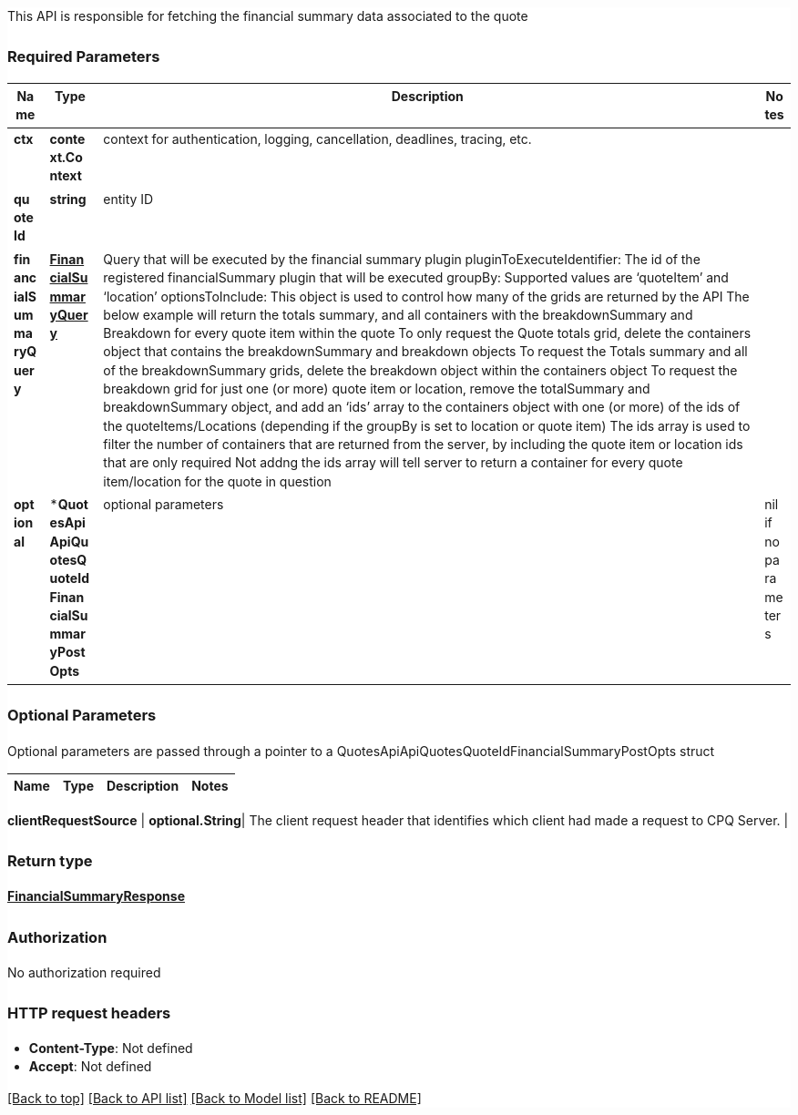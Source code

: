 
This API is responsible for fetching the financial summary data associated to the quote

### Required Parameters

Name | Type | Description  | Notes
------------- | ------------- | ------------- | -------------
 **ctx** | **context.Context** | context for authentication, logging, cancellation, deadlines, tracing, etc.
  **quoteId** | **string**| entity ID | 
  **financialSummaryQuery** | [**FinancialSummaryQuery**](FinancialSummaryQuery.md)| Query that will be executed by the financial summary plugin   pluginToExecuteIdentifier: The id of the registered financialSummary plugin that will be executed  groupBy: Supported values are ‘quoteItem’ and ‘location’  optionsToInclude: This object is used to control how many of the grids are returned by the API  The below example will return the totals summary, and all containers with the breakdownSummary and Breakdown for every quote item within the quote  To only request the Quote totals grid, delete the containers object that contains the breakdownSummary and breakdown objects  To request the Totals summary and all of the breakdownSummary grids, delete the breakdown object within the containers object  To request the breakdown grid for just one (or more) quote item or location, remove the totalSummary and breakdownSummary object, and add an ‘ids’ array to the containers object with one (or more) of the ids of the quoteItems/Locations (depending if the groupBy is set to location or quote item)  The ids array is used to filter the number of containers that are returned from the server, by including the quote item or location ids that are only required  Not addng the ids array will tell server to return a container for every quote item/location for the quote in question | 
 **optional** | ***QuotesApiApiQuotesQuoteIdFinancialSummaryPostOpts** | optional parameters | nil if no parameters

### Optional Parameters
Optional parameters are passed through a pointer to a QuotesApiApiQuotesQuoteIdFinancialSummaryPostOpts struct

Name | Type | Description  | Notes
------------- | ------------- | ------------- | -------------


 **clientRequestSource** | **optional.String**| The client request header that identifies which client had made a request to CPQ Server. | 

### Return type

[**FinancialSummaryResponse**](FinancialSummaryResponse.md)

### Authorization

No authorization required

### HTTP request headers

 - **Content-Type**: Not defined
 - **Accept**: Not defined

[[Back to top]](#) [[Back to API list]](../README.md#documentation-for-api-endpoints) [[Back to Model list]](../README.md#documentation-for-models) [[Back to README]](../README.md)
